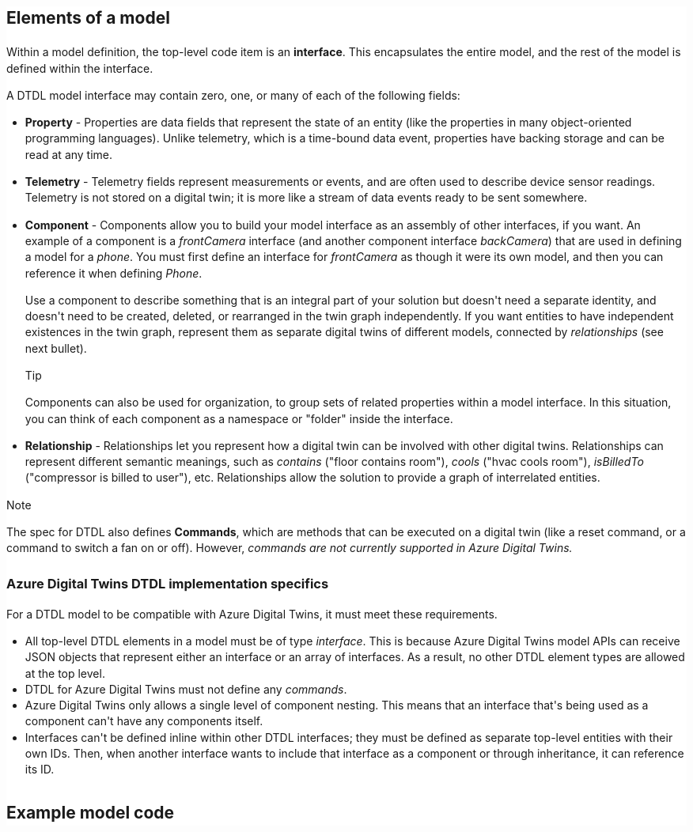## Elements of a model

Within a model definition, the top-level code item is an **interface**. This encapsulates the entire model, and the rest of the model is defined within the interface. 

A DTDL model interface may contain zero, one, or many of each of the following fields:
* **Property** - Properties are data fields that represent the state of an entity (like the properties in many object-oriented programming languages). Unlike telemetry, which is a time-bound data event, properties have backing storage and can be read at any time.
* **Telemetry** - Telemetry fields represent measurements or events, and are often used to describe device sensor readings. Telemetry is not stored on a digital twin; it is more like a stream of data events ready to be sent somewhere. 
* **Component** - Components allow you to build your model interface as an assembly of other interfaces, if you want. An example of a component is a *frontCamera* interface (and another component interface *backCamera*) that are used in defining a model for a *phone*. You must first define an interface for *frontCamera* as though it were its own model, and then you can reference it when defining *Phone*.

    Use a component to describe something that is an integral part of your solution but doesn't need a separate identity, and doesn't need to be created, deleted, or rearranged in the twin graph independently. If you want entities to have independent existences in the twin graph, represent them as separate digital twins of different models, connected by *relationships* (see next bullet).
    
    >[!TIP] 
    >Components can also be used for organization, to group sets of related properties within a model interface. In this situation, you can think of each component as a namespace or "folder" inside the interface.
* **Relationship** - Relationships let you represent how a digital twin can be involved with other digital twins. Relationships can represent different semantic meanings, such as *contains* ("floor contains room"), *cools* ("hvac cools room"), *isBilledTo* ("compressor is billed to user"), etc. Relationships allow the solution to provide a graph of interrelated entities.

> [!NOTE]
> The spec for DTDL also defines **Commands**, which are methods that can be executed on a digital twin (like a reset command, or a command to switch a fan on or off). However, *commands are not currently supported in Azure Digital Twins.*

### Azure Digital Twins DTDL implementation specifics

For a DTDL model to be compatible with Azure Digital Twins, it must meet these requirements.

* All top-level DTDL elements in a model must be of type *interface*. This is because Azure Digital Twins model APIs can receive JSON objects that represent either an interface or an array of interfaces. As a result, no other DTDL element types are allowed at the top level.
* DTDL for Azure Digital Twins must not define any *commands*.
* Azure Digital Twins only allows a single level of component nesting. This means that an interface that's being used as a component can't have any components itself. 
* Interfaces can't be defined inline within other DTDL interfaces; they must be defined as separate top-level entities with their own IDs. Then, when another interface wants to include that interface as a component or through inheritance, it can reference its ID.

## Example model code
